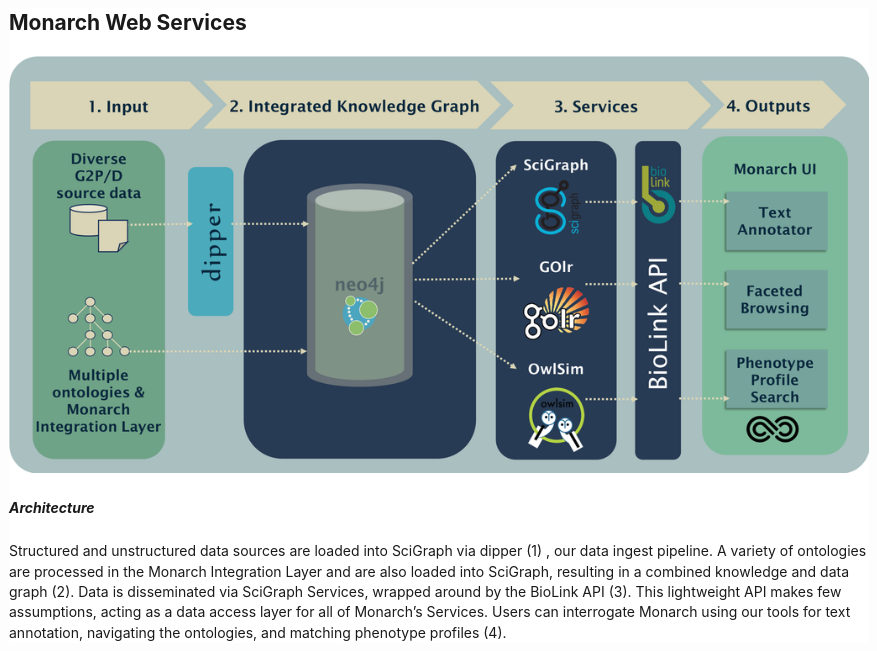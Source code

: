 <div class="container-fluid monarch-view services">
    <h2 class="page-title">Monarch Web Services</h2> 
    <div class="row architecture">
        <div class="col-12 col-lg-6 offset-desktop-1 col-desktop-4 image">
            <img class="services" src="../assets/img/Monarch-Architecture2.png"/>
        </div>
        <div class="col-12 col-lg-6 text">
        <h5><strong>Architecture</strong></h5>
        <p>Structured and unstructured data sources are loaded into SciGraph via dipper (1) , 
        our data ingest pipeline. A variety of ontologies are processed in the Monarch Integration Layer 
        and are also loaded into SciGraph, resulting in a combined knowledge and data graph (2). Data is 
        disseminated via SciGraph Services, wrapped around by the BioLink API (3). This lightweight API 
        makes few assumptions, acting as a data access layer for all of Monarch’s Services. Users can 
        interrogate Monarch using our tools for text annotation, navigating the ontologies, and matching 
        phenotype profiles (4).</p>
        </div>
    </div>
    <div class="row biolink">
        <div class="offset-1 col-10 offset-desktop-2 col-desktop-7 banner">
        <div class="logo-wrapper">